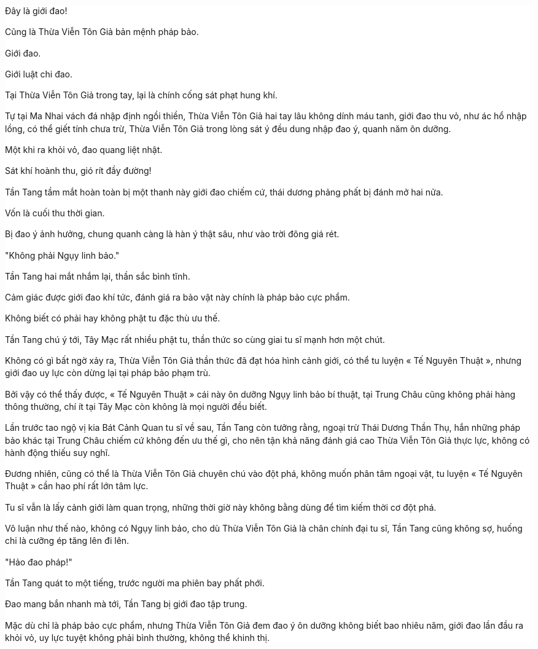 Đây là giới đao!

Cũng là Thừa Viễn Tôn Giả bản mệnh pháp bảo.

Giới đao.

Giới luật chi đao.

Tại Thừa Viễn Tôn Giả trong tay, lại là chính cống sát phạt hung khí.

Tự tại Ma Nhai vách đá nhập định ngồi thiền, Thừa Viễn Tôn Giả hai tay lâu không dính máu tanh, giới đao thu vỏ, như ác hổ nhập lồng, có thể giết tính chưa trừ, Thừa Viễn Tôn Giả trong lòng sát ý đều dung nhập đao ý, quanh năm ôn dưỡng.

Một khi ra khỏi vỏ, đao quang liệt nhật.

Sát khí hoành thu, gió rít đầy đường!

Tần Tang tầm mắt hoàn toàn bị một thanh này giới đao chiếm cứ, thái dương phảng phất bị đánh mở hai nửa.

Vốn là cuối thu thời gian.

Bị đao ý ảnh hưởng, chung quanh càng là hàn ý thật sâu, như vào trời đông giá rét.

"Không phải Ngụy linh bảo."

Tần Tang hai mắt nhắm lại, thần sắc bình tĩnh.

Cảm giác được giới đao khí tức, đánh giá ra bảo vật này chính là pháp bảo cực phẩm.

Không biết có phải hay không phật tu đặc thù ưu thế.

Tần Tang chú ý tới, Tây Mạc rất nhiều phật tu, thần thức so cùng giai tu sĩ mạnh hơn một chút.

Không có gì bất ngờ xảy ra, Thừa Viễn Tôn Giả thần thức đã đạt hóa hình cảnh giới, có thể tu luyện « Tế Nguyên Thuật », nhưng giới đao uy lực còn dừng lại tại pháp bảo phạm trù.

Bởi vậy có thể thấy được, « Tế Nguyên Thuật » cái này ôn dưỡng Ngụy linh bảo bí thuật, tại Trung Châu cũng không phải hàng thông thường, chí ít tại Tây Mạc còn không là mọi người đều biết.

Lần trước tao ngộ vị kia Bát Cảnh Quan tu sĩ về sau, Tần Tang còn tưởng rằng, ngoại trừ Thái Dương Thần Thụ, hắn những pháp bảo khác tại Trung Châu chiếm cứ không đến ưu thế gì, cho nên tận khả năng đánh giá cao Thừa Viễn Tôn Giả thực lực, không có hành động thiếu suy nghĩ.

Đương nhiên, cũng có thể là Thừa Viễn Tôn Giả chuyên chú vào đột phá, không muốn phân tâm ngoại vật, tu luyện « Tế Nguyên Thuật » cần hao phí rất lớn tâm lực.

Tu sĩ vẫn là lấy cảnh giới làm quan trọng, những thời giờ này không bằng dùng để tìm kiếm thời cơ đột phá.

Vô luận như thế nào, không có Ngụy linh bảo, cho dù Thừa Viễn Tôn Giả là chân chính đại tu sĩ, Tần Tang cũng không sợ, huống chi là cưỡng ép tăng lên đi lên.

"Hảo đao pháp!"

Tần Tang quát to một tiếng, trước người ma phiên bay phất phới.

Đao mang bắn nhanh mà tới, Tần Tang bị giới đao tập trung.

Mặc dù chỉ là pháp bảo cực phẩm, nhưng Thừa Viễn Tôn Giả đem đao ý ôn dưỡng không biết bao nhiêu năm, giới đao lần đầu ra khỏi vỏ, uy lực tuyệt không phải bình thường, không thể khinh thị.
